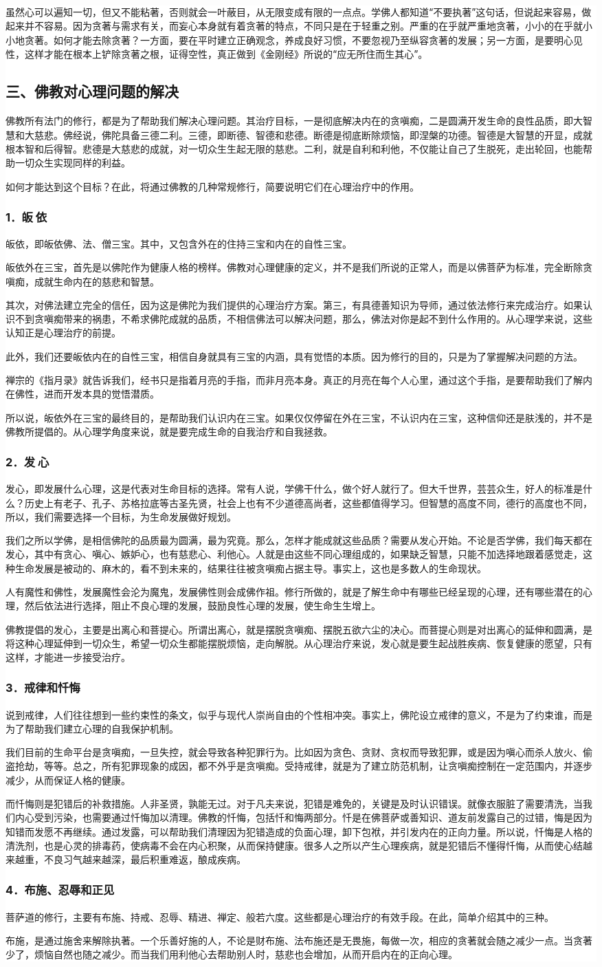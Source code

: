 虽然心可以遍知一切，但又不能粘著，否则就会一叶蔽目，从无限变成有限的一点点。学佛人都知道“不要执著”这句话，但说起来容易，做起来并不容易。因为贪著与需求有关，而妄心本身就有着贪著的特点，不同只是在于轻重之别。严重的在乎就严重地贪著，小小的在乎就小小地贪著。如何才能去除贪著？一方面，要在平时建立正确观念，养成良好习惯，不要忽视乃至纵容贪著的发展；另一方面，是要明心见性，这样才能在根本上铲除贪著之根，证得空性，真正做到《金刚经》所说的“应无所住而生其心”。

## 三、佛教对心理问题的解决

佛教所有法门的修行，都是为了帮助我们解决心理问题。其治疗目标，一是彻底解决内在的贪嗔痴，二是圆满开发生命的良性品质，即大智慧和大慈悲。佛经说，佛陀具备三德二利。三德，即断德、智德和悲德。断德是彻底断除烦恼，即涅槃的功德。智德是大智慧的开显，成就根本智和后得智。悲德是大慈悲的成就，对一切众生生起无限的慈悲。二利，就是自利和利他，不仅能让自己了生脱死，走出轮回，也能帮助一切众生实现同样的利益。

如何才能达到这个目标？在此，将通过佛教的几种常规修行，简要说明它们在心理治疗中的作用。

### 1．皈 依

皈依，即皈依佛、法、僧三宝。其中，又包含外在的住持三宝和内在的自性三宝。

皈依外在三宝，首先是以佛陀作为健康人格的榜样。佛教对心理健康的定义，并不是我们所说的正常人，而是以佛菩萨为标准，完全断除贪嗔痴，成就生命内在的慈悲和智慧。

其次，对佛法建立完全的信任，因为这是佛陀为我们提供的心理治疗方案。第三，有具德善知识为导师，通过依法修行来完成治疗。如果认识不到贪嗔痴带来的祸患，不希求佛陀成就的品质，不相信佛法可以解决问题，那么，佛法对你是起不到什么作用的。从心理学来说，这些认知正是心理治疗的前提。

此外，我们还要皈依内在的自性三宝，相信自身就具有三宝的内涵，具有觉悟的本质。因为修行的目的，只是为了掌握解决问题的方法。

禅宗的《指月录》就告诉我们，经书只是指着月亮的手指，而非月亮本身。真正的月亮在每个人心里，通过这个手指，是要帮助我们了解内在佛性，进而开发本具的觉悟潜质。

所以说，皈依外在三宝的最终目的，是帮助我们认识内在三宝。如果仅仅停留在外在三宝，不认识内在三宝，这种信仰还是肤浅的，并不是佛教所提倡的。从心理学角度来说，就是要完成生命的自我治疗和自我拯救。

### 2．发 心

发心，即发展什么心理，这是代表对生命目标的选择。常有人说，学佛干什么，做个好人就行了。但大千世界，芸芸众生，好人的标准是什么？历史上有老子、孔子、苏格拉底等古圣先贤，社会上也有不少道德高尚者，这些都值得学习。但智慧的高度不同，德行的高度也不同，所以，我们需要选择一个目标，为生命发展做好规划。

我们之所以学佛，是相信佛陀的品质最为圆满，最为究竟。那么，怎样才能成就这些品质？需要从发心开始。不论是否学佛，我们每天都在发心，其中有贪心、嗔心、嫉妒心，也有慈悲心、利他心。人就是由这些不同心理组成的，如果缺乏智慧，只能不加选择地跟着感觉走，这种生命发展是被动的、麻木的，看不到未来的，结果往往被贪嗔痴占据主导。事实上，这也是多数人的生命现状。

人有魔性和佛性，发展魔性会沦为魔鬼，发展佛性则会成佛作祖。修行所做的，就是了解生命中有哪些已经呈现的心理，还有哪些潜在的心理，然后依法进行选择，阻止不良心理的发展，鼓励良性心理的发展，使生命生生增上。

佛教提倡的发心，主要是出离心和菩提心。所谓出离心，就是摆脱贪嗔痴、摆脱五欲六尘的决心。而菩提心则是对出离心的延伸和圆满，是将这种心理延伸到一切众生，希望一切众生都能摆脱烦恼，走向解脱。从心理治疗来说，发心就是要生起战胜疾病、恢复健康的愿望，只有这样，才能进一步接受治疗。

### 3．戒律和忏悔

说到戒律，人们往往想到一些约束性的条文，似乎与现代人崇尚自由的个性相冲突。事实上，佛陀设立戒律的意义，不是为了约束谁，而是为了帮助我们建立心理的自我保护机制。

我们目前的生命平台是贪嗔痴，一旦失控，就会导致各种犯罪行为。比如因为贪色、贪财、贪权而导致犯罪，或是因为嗔心而杀人放火、偷盗抢劫，等等。总之，所有犯罪现象的成因，都不外乎是贪嗔痴。受持戒律，就是为了建立防范机制，让贪嗔痴控制在一定范围内，并逐步减少，从而保证人格的健康。

而忏悔则是犯错后的补救措施。人非圣贤，孰能无过。对于凡夫来说，犯错是难免的，关键是及时认识错误。就像衣服脏了需要清洗，当我们内心受到污染，也需要通过忏悔加以清理。佛教的忏悔，包括忏和悔两部分。忏是在佛菩萨或善知识、道友前发露自己的过错，悔是因为知错而发愿不再继续。通过发露，可以帮助我们清理因为犯错造成的负面心理，卸下包袱，并引发内在的正向力量。所以说，忏悔是人格的清洗剂，也是心灵的排毒药，使病毒不会在内心积聚，从而保持健康。很多人之所以产生心理疾病，就是犯错后不懂得忏悔，从而使心结越来越重，不良习气越来越深，最后积重难返，酿成疾病。

### 4．布施、忍辱和正见

菩萨道的修行，主要有布施、持戒、忍辱、精进、禅定、般若六度。这些都是心理治疗的有效手段。在此，简单介绍其中的三种。

布施，是通过施舍来解除执著。一个乐善好施的人，不论是财布施、法布施还是无畏施，每做一次，相应的贪著就会随之减少一点。当贪著少了，烦恼自然也随之减少。而当我们用利他心去帮助别人时，慈悲也会增加，从而开启内在的正向心理。
